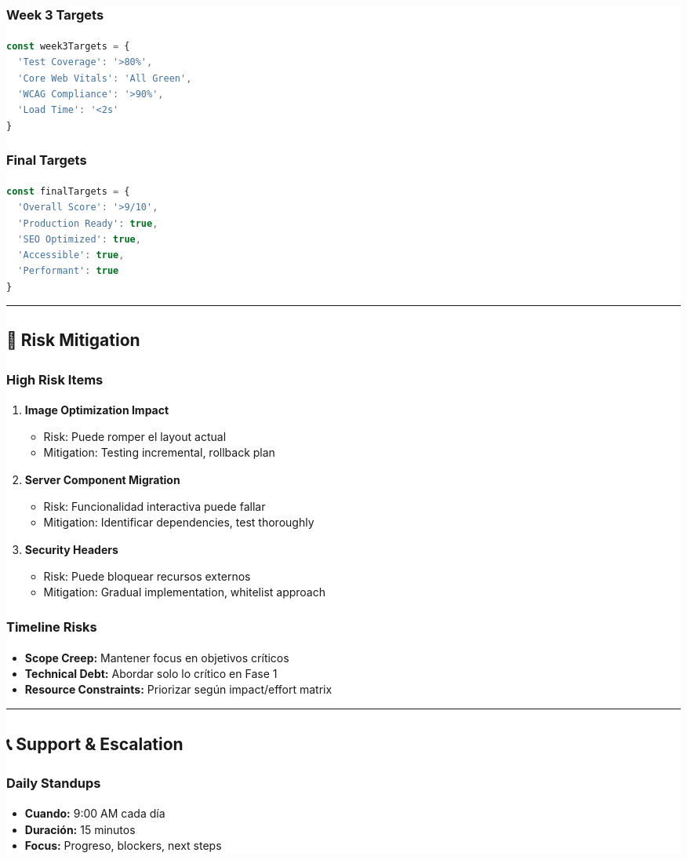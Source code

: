 ### **Week 3 Targets**
```typescript
const week3Targets = {
  'Test Coverage': '>80%',
  'Core Web Vitals': 'All Green',
  'WCAG Compliance': '>90%',
  'Load Time': '<2s'
}
```

### **Final Targets**
```typescript
const finalTargets = {
  'Overall Score': '>9/10',
  'Production Ready': true,
  'SEO Optimized': true,
  'Accessible': true,
  'Performant': true
}
```

---

## 🚨 Risk Mitigation

### **High Risk Items**
1. **Image Optimization Impact**
   - Risk: Puede romper el layout actual
   - Mitigation: Testing incremental, rollback plan

2. **Server Component Migration** 
   - Risk: Funcionalidad interactiva puede fallar
   - Mitigation: Identificar dependencies, test thoroughly

3. **Security Headers**
   - Risk: Puede bloquear recursos externos
   - Mitigation: Gradual implementation, whitelist approach

### **Timeline Risks**
- **Scope Creep:** Mantener focus en objetivos críticos
- **Technical Debt:** Abordar solo lo crítico en Fase 1
- **Resource Constraints:** Priorizar según impact/effort matrix

---

## 📞 Support & Escalation

### **Daily Standups**
- **Cuando:** 9:00 AM cada día
- **Duración:** 15 minutos
- **Focus:** Progreso, blockers, next steps
